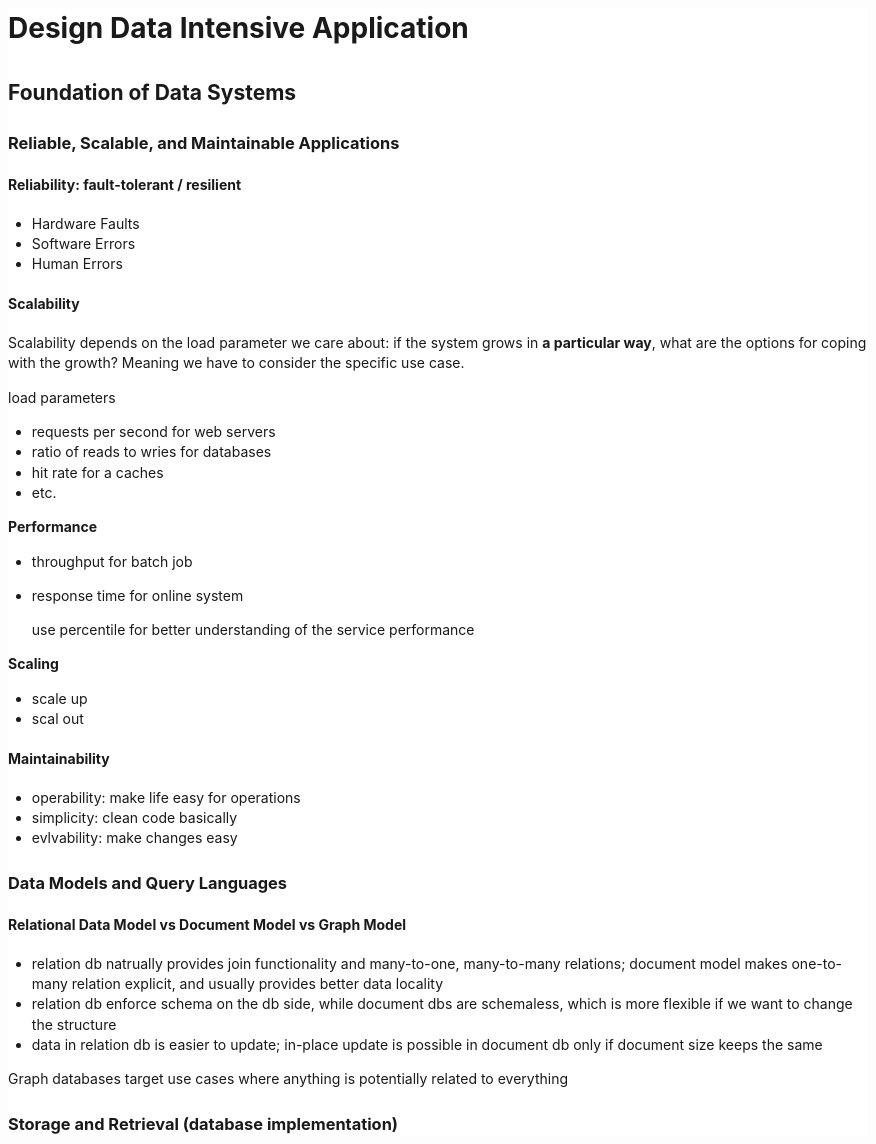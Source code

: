 # Design Data Intensive Application

## Foundation of Data Systems

### Reliable, Scalable, and Maintainable Applications

#### Reliability: fault-tolerant / resilient

- Hardware Faults
- Software Errors
- Human Errors

#### Scalability

Scalability depends on the load parameter we care about: if the system grows in **a particular way**, what are the options for coping with the growth? Meaning we have to consider the specific use case.

load parameters
- requests per second for web servers
- ratio of reads to wries for databases
- hit rate for a caches
- etc.

**Performance**
- throughput for batch job
- response time for online system

    use percentile for better understanding of the service performance

**Scaling**
- scale up
- scal out

#### Maintainability
- operability: make life easy for operations
- simplicity: clean code basically
- evlvability: make changes easy

### Data Models and Query Languages

#### Relational Data Model vs Document Model vs Graph Model

- relation db natrually provides join functionality and many-to-one, many-to-many relations; document model makes one-to-many relation explicit, and usually provides better data locality
- relation db enforce schema on the db side, while document dbs are schemaless, which is more flexible if we want to change the structure
- data in relation db is easier to update; in-place update is possible in document db only if document size keeps the same

Graph databases target use cases where anything is potentially related to everything

### Storage and Retrieval (database implementation)
